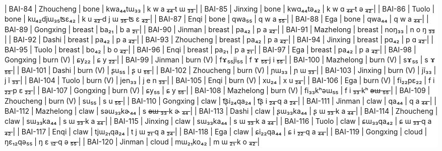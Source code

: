 | BAI-84 | Zhoucheng | bone | kwa₄₄tɯ₃₃ | k w a <s> ₄₄ </s> t ɯ <s> ₃₃ </s> |
| BAI-85 | Jinxing | bone | kwɑ₄₄tǝ₄₂ | k w ɑ <s> ₄₄ </s> t ǝ <s> ₄₂ </s> |
| BAI-86 | Tuolo | bone | ku₄₂djɯ₃₅ʦɛ₄₂ | k u <s> ₄₂ </s> d j ɯ <s> ₃₅ </s> ʦ ɛ <s> ₄₂ </s> |
| BAI-87 | Enqi | bone | qwa₅₅ | q w a <s> ₅₅ </s> |
| BAI-88 | Ega | bone | qwa₄₄ | q w a <s> ₄₄ </s> |
| BAI-89 | Gongxing | breast | ba₂₁ | b a <s> ₂₁ </s> |
| BAI-90 | Jinman | breast | pa₄₂ | p a <s> ₄₂ </s> |
| BAI-91 | Mazhelong | breast | noŋ₃₃ | n o ŋ <s> ₃₃ </s> |
| BAI-92 | Dashi | breast | pa₄₂ | p a <s> ₄₂ </s> |
| BAI-93 | Zhoucheng | breast | pa₄₂ | p a <s> ₄₂ </s> |
| BAI-94 | Jinxing | breast | pɑ₄₂ | p ɑ <s> ₄₂ </s> |
| BAI-95 | Tuolo | breast | bo₄₂ | b o <s> ₄₂ </s> |
| BAI-96 | Enqi | breast | pa₂₁ | p a <s> ₂₁ </s> |
| BAI-97 | Ega | breast | pa₄₂ | p a <s> ₄₂ </s> |
| BAI-98 | Gongxing | burn (V) | ɕy₂₂ | ɕ y <s> ₂₂ </s> |
| BAI-99 | Jinman | burn (V) | fɤ₅₅ji₅₅ | f ɤ <s> ₅₅ </s> j i <s> ₅₅ </s> |
| BAI-100 | Mazhelong | burn (V) | sɤ₅₅ | s ɤ <s> ₅₅ </s> |
| BAI-101 | Dashi | burn (V) | ʂu₅₅ | ʂ u <s> ₅₅ </s> |
| BAI-102 | Zhoucheng | burn (V) | ɲɯ₃₃ | ɲ ɯ <s> ₃₃ </s> |
| BAI-103 | Jinxing | burn (V) | jĩ₃₃ | j ĩ <s> ₃₃ </s> |
| BAI-104 | Tuolo | burn (V) | jen₃₃ | j e n <s> ₃₃ </s> |
| BAI-105 | Enqi | burn (V) | xu₂₄ | x u <s> ₂₄ </s> |
| BAI-106 | Ega | burn (V) | fi₂₂pɛ₂₂ | f i <s> ₂₂ </s> p ɛ <s> ₂₂ </s> |
| BAI-107 | Gongxing | burn (V) | ɕy₅₅ | ɕ y <s> ₅₅ </s> |
| BAI-108 | Mazhelong | burn (V) | fi₃₃kʰǝɯ₅₅ | f i <s> ₃₃ </s> kʰ <s> ǝɯ </s> <s> ₅₅ </s> |
| BAI-109 | Zhoucheng | burn (V) | su₅₅ | s u <s> ₅₅ </s> |
| BAI-110 | Gongxing | claw | t͡ʂi₂₄qa₂₄ | t͡ʂ i <s> ₂₄ </s> q a <s> ₂₄ </s> |
| BAI-111 | Jinman | claw | qa₄₄ | q a <s> ₄₄ </s> |
| BAI-112 | Mazhelong | claw | sǝɯ₃₃kɚ₄₄ | s <s> ǝɯ </s> <s> ₃₃ </s> k ɚ <s> ₄₄ </s> |
| BAI-113 | Dashi | claw | ʂɯ₃₃ka₄₄ | ʂ ɯ <s> ₃₃ </s> k a <s> ₄₄ </s> |
| BAI-114 | Zhoucheng | claw | sɯ₃₃ka₄₄ | s ɯ <s> ₃₃ </s> k a <s> ₄₄ </s> |
| BAI-115 | Jinxing | claw | sɯ₃₃ka₄₄ | s ɯ <s> ₃₃ </s> k a <s> ₄₄ </s> |
| BAI-116 | Tuolo | claw | ɕɯ₃₃qa₄₂ | ɕ ɯ <s> ₃₃ </s> q a <s> ₄₂ </s> |
| BAI-117 | Enqi | claw | tjɯ₂₁qa₂₄ | t j ɯ <s> ₂₁ </s> q a <s> ₂₄ </s> |
| BAI-118 | Ega | claw | ɕi₂₂qa₄₄ | ɕ i <s> ₂₂ </s> q a <s> ₄₄ </s> |
| BAI-119 | Gongxing | cloud | ŋɛ₁₂qǝ₅₅ | ŋ ɛ <s> ₁₂ </s> q ǝ <s> ₅₅ </s> |
| BAI-120 | Jinman | cloud | mɯ₂₁ko₄₂ | m ɯ <s> ₂₁ </s> k o <s> ₄₂ </s> |